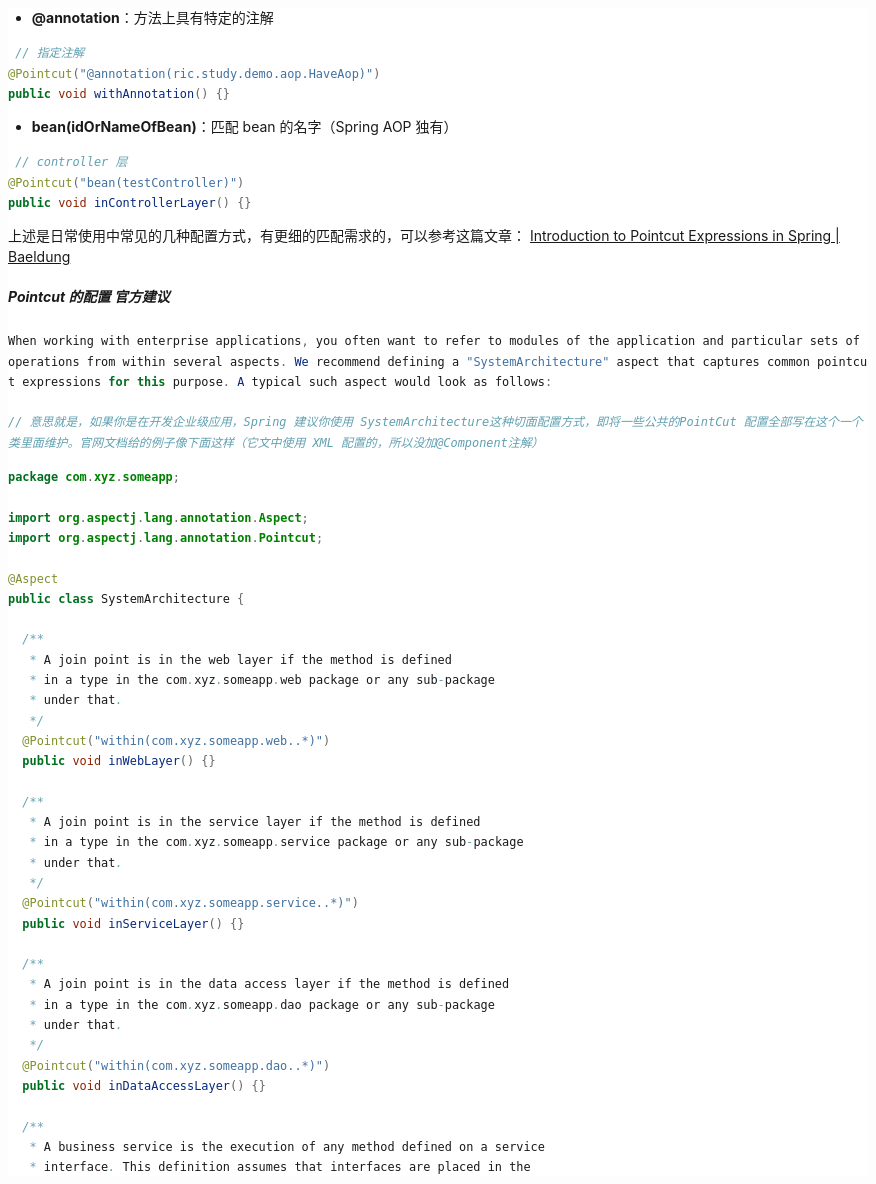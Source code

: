 - **@annotation**：方法上具有特定的注解

```java
 // 指定注解
@Pointcut("@annotation(ric.study.demo.aop.HaveAop)")
public void withAnnotation() {}
```

- **bean(idOrNameOfBean)**：匹配 bean 的名字（Spring AOP 独有）

```java
 // controller 层
@Pointcut("bean(testController)")
public void inControllerLayer() {}
```

上述是日常使用中常见的几种配置方式，有更细的匹配需求的，可以参考这篇文章：
[Introduction to Pointcut Expressions in Spring | Baeldung](https://www.baeldung.com/spring-aop-pointcut-tutorial)

##### **Pointcut 的配置** 官方建议

```java
When working with enterprise applications, you often want to refer to modules of the application and particular sets of operations from within several aspects. We recommend defining a "SystemArchitecture" aspect that captures common pointcut expressions for this purpose. A typical such aspect would look as follows:

// 意思就是，如果你是在开发企业级应用，Spring 建议你使用 SystemArchitecture这种切面配置方式，即将一些公共的PointCut 配置全部写在这个一个类里面维护。官网文档给的例子像下面这样（它文中使用 XML 配置的，所以没加@Component注解）
```

```java
package com.xyz.someapp;

import org.aspectj.lang.annotation.Aspect;
import org.aspectj.lang.annotation.Pointcut;

@Aspect
public class SystemArchitecture {

  /**
   * A join point is in the web layer if the method is defined
   * in a type in the com.xyz.someapp.web package or any sub-package
   * under that.
   */
  @Pointcut("within(com.xyz.someapp.web..*)")
  public void inWebLayer() {}

  /**
   * A join point is in the service layer if the method is defined
   * in a type in the com.xyz.someapp.service package or any sub-package
   * under that.
   */
  @Pointcut("within(com.xyz.someapp.service..*)")
  public void inServiceLayer() {}

  /**
   * A join point is in the data access layer if the method is defined
   * in a type in the com.xyz.someapp.dao package or any sub-package
   * under that.
   */
  @Pointcut("within(com.xyz.someapp.dao..*)")
  public void inDataAccessLayer() {}

  /**
   * A business service is the execution of any method defined on a service
   * interface. This definition assumes that interfaces are placed in the
```